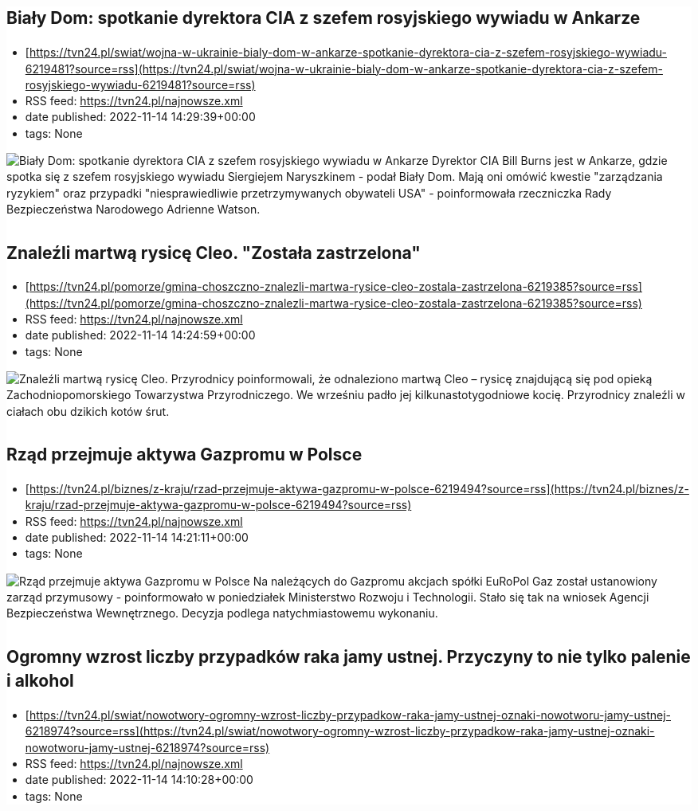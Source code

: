 ## Biały Dom: spotkanie dyrektora CIA z szefem rosyjskiego wywiadu w Ankarze
 - [https://tvn24.pl/swiat/wojna-w-ukrainie-bialy-dom-w-ankarze-spotkanie-dyrektora-cia-z-szefem-rosyjskiego-wywiadu-6219481?source=rss](https://tvn24.pl/swiat/wojna-w-ukrainie-bialy-dom-w-ankarze-spotkanie-dyrektora-cia-z-szefem-rosyjskiego-wywiadu-6219481?source=rss)
 - RSS feed: https://tvn24.pl/najnowsze.xml
 - date published: 2022-11-14 14:29:39+00:00
 - tags: None

<img alt="Biały Dom: spotkanie dyrektora CIA z szefem rosyjskiego wywiadu w Ankarze" src="https://tvn24.pl/najnowsze/cdn-zdjecie-uj9taw-william-burns-6219486/alternates/LANDSCAPE_1280" />
    Dyrektor CIA Bill Burns jest w Ankarze, gdzie spotka się z szefem rosyjskiego wywiadu Siergiejem Naryszkinem - podał Biały Dom. Mają oni omówić kwestie "zarządzania ryzykiem" oraz przypadki "niesprawiedliwie przetrzymywanych obywateli USA" - poinformowała rzeczniczka Rady Bezpieczeństwa Narodowego Adrienne Watson.

## Znaleźli martwą rysicę Cleo. "Została zastrzelona"
 - [https://tvn24.pl/pomorze/gmina-choszczno-znalezli-martwa-rysice-cleo-zostala-zastrzelona-6219385?source=rss](https://tvn24.pl/pomorze/gmina-choszczno-znalezli-martwa-rysice-cleo-zostala-zastrzelona-6219385?source=rss)
 - RSS feed: https://tvn24.pl/najnowsze.xml
 - date published: 2022-11-14 14:24:59+00:00
 - tags: None

<img alt="Znaleźli martwą rysicę Cleo. " src="https://tvn24.pl/najnowsze/cdn-zdjecie-0g3cqx-moment-wypuszczenia-rysicy-na-wolnosc-5084235/alternates/LANDSCAPE_1280" />
    Przyrodnicy poinformowali, że odnaleziono martwą Cleo – rysicę znajdującą się pod opieką Zachodniopomorskiego Towarzystwa Przyrodniczego. We wrześniu padło jej kilkunastotygodniowe kocię. Przyrodnicy znaleźli w ciałach obu dzikich kotów śrut.

## Rząd przejmuje aktywa Gazpromu w Polsce
 - [https://tvn24.pl/biznes/z-kraju/rzad-przejmuje-aktywa-gazpromu-w-polsce-6219494?source=rss](https://tvn24.pl/biznes/z-kraju/rzad-przejmuje-aktywa-gazpromu-w-polsce-6219494?source=rss)
 - RSS feed: https://tvn24.pl/najnowsze.xml
 - date published: 2022-11-14 14:21:11+00:00
 - tags: None

<img alt="Rząd przejmuje aktywa Gazpromu w Polsce" src="https://tvn24.pl/najnowsze/cdn-zdjecie-n28ol8-jamalski-gazociag-16-fhdjpg-5662477/alternates/LANDSCAPE_1280" />
    Na należących do Gazpromu akcjach spółki EuRoPol Gaz został ustanowiony zarząd przymusowy - poinformowało w poniedziałek Ministerstwo Rozwoju i Technologii. Stało się tak na wniosek Agencji Bezpieczeństwa Wewnętrznego. Decyzja podlega natychmiastowemu wykonaniu.

## Ogromny wzrost liczby przypadków raka jamy ustnej. Przyczyny to nie tylko palenie i alkohol
 - [https://tvn24.pl/swiat/nowotwory-ogromny-wzrost-liczby-przypadkow-raka-jamy-ustnej-oznaki-nowotworu-jamy-ustnej-6218974?source=rss](https://tvn24.pl/swiat/nowotwory-ogromny-wzrost-liczby-przypadkow-raka-jamy-ustnej-oznaki-nowotworu-jamy-ustnej-6218974?source=rss)
 - RSS feed: https://tvn24.pl/najnowsze.xml
 - date published: 2022-11-14 14:10:28+00:00
 - tags: None
